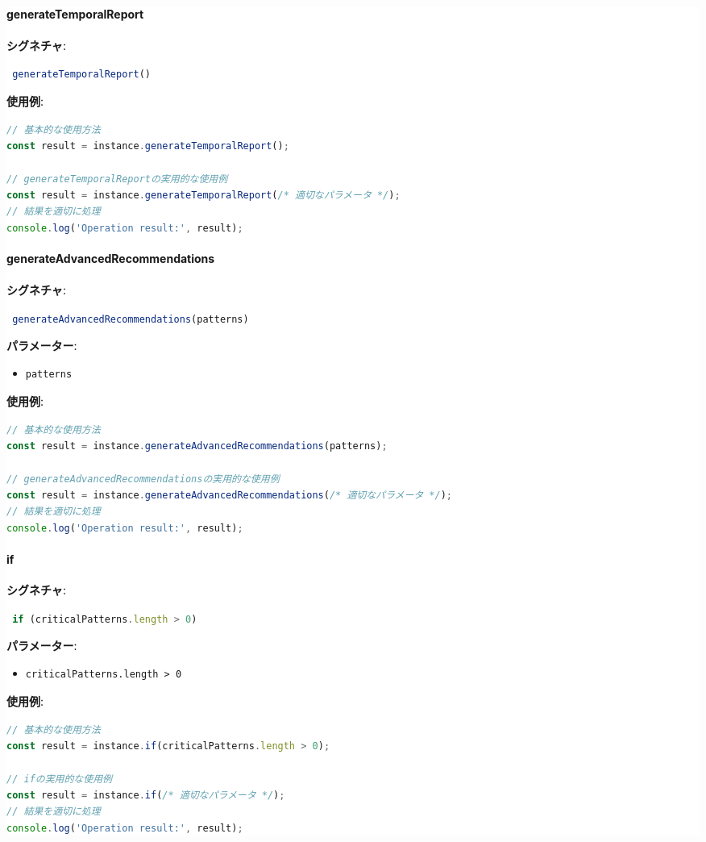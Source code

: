 #### generateTemporalReport

**シグネチャ**:
```javascript
 generateTemporalReport()
```

**使用例**:
```javascript
// 基本的な使用方法
const result = instance.generateTemporalReport();

// generateTemporalReportの実用的な使用例
const result = instance.generateTemporalReport(/* 適切なパラメータ */);
// 結果を適切に処理
console.log('Operation result:', result);
```

#### generateAdvancedRecommendations

**シグネチャ**:
```javascript
 generateAdvancedRecommendations(patterns)
```

**パラメーター**:
- `patterns`

**使用例**:
```javascript
// 基本的な使用方法
const result = instance.generateAdvancedRecommendations(patterns);

// generateAdvancedRecommendationsの実用的な使用例
const result = instance.generateAdvancedRecommendations(/* 適切なパラメータ */);
// 結果を適切に処理
console.log('Operation result:', result);
```

#### if

**シグネチャ**:
```javascript
 if (criticalPatterns.length > 0)
```

**パラメーター**:
- `criticalPatterns.length > 0`

**使用例**:
```javascript
// 基本的な使用方法
const result = instance.if(criticalPatterns.length > 0);

// ifの実用的な使用例
const result = instance.if(/* 適切なパラメータ */);
// 結果を適切に処理
console.log('Operation result:', result);
```
